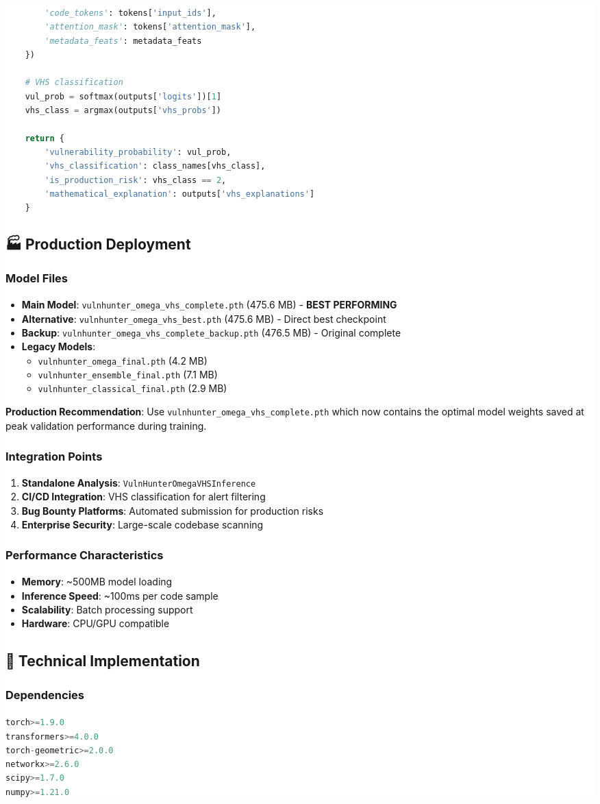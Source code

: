 ```python
        'code_tokens': tokens['input_ids'],
        'attention_mask': tokens['attention_mask'],
        'metadata_feats': metadata_feats
    })

    # VHS classification
    vul_prob = softmax(outputs['logits'])[1]
    vhs_class = argmax(outputs['vhs_probs'])

    return {
        'vulnerability_probability': vul_prob,
        'vhs_classification': class_names[vhs_class],
        'is_production_risk': vhs_class == 2,
        'mathematical_explanation': outputs['vhs_explanations']
    }
```

## 🏭 Production Deployment

### Model Files
- **Main Model**: `vulnhunter_omega_vhs_complete.pth` (475.6 MB) - **BEST PERFORMING**
- **Alternative**: `vulnhunter_omega_vhs_best.pth` (475.6 MB) - Direct best checkpoint
- **Backup**: `vulnhunter_omega_vhs_complete_backup.pth` (476.5 MB) - Original complete
- **Legacy Models**:
  - `vulnhunter_omega_final.pth` (4.2 MB)
  - `vulnhunter_ensemble_final.pth` (7.1 MB)
  - `vulnhunter_classical_final.pth` (2.9 MB)

**Production Recommendation**: Use `vulnhunter_omega_vhs_complete.pth` which now contains the optimal model weights saved at peak validation performance during training.

### Integration Points

1. **Standalone Analysis**: `VulnHunterOmegaVHSInference`
2. **CI/CD Integration**: VHS classification for alert filtering
3. **Bug Bounty Platforms**: Automated submission for production risks
4. **Enterprise Security**: Large-scale codebase scanning

### Performance Characteristics
- **Memory**: ~500MB model loading
- **Inference Speed**: ~100ms per code sample
- **Scalability**: Batch processing support
- **Hardware**: CPU/GPU compatible

## 🔧 Technical Implementation

### Dependencies
```python
torch>=1.9.0
transformers>=4.0.0
torch-geometric>=2.0.0
networkx>=2.6.0
scipy>=1.7.0
numpy>=1.21.0
```
